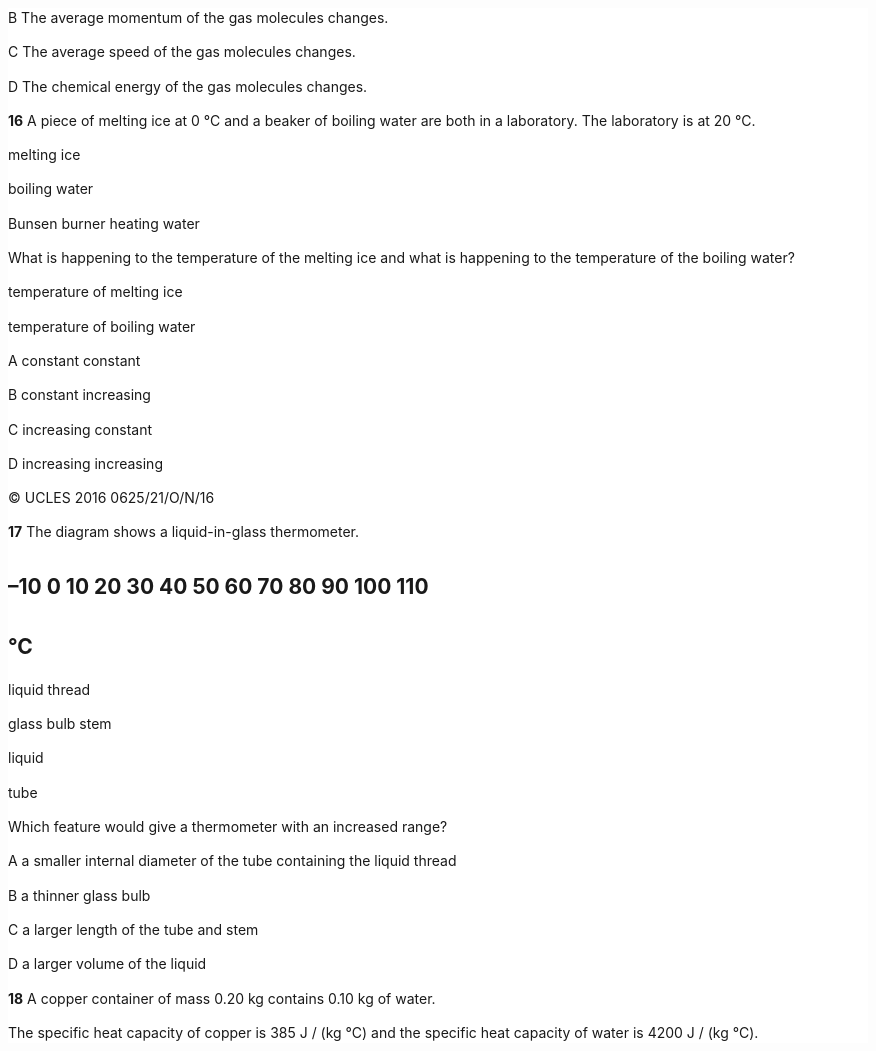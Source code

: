  B The average momentum of the gas molecules changes. 

 C The average speed of the gas molecules changes. 

 D The chemical energy of the gas molecules changes. 

**16** A piece of melting ice at 0 °C and a beaker of boiling water are both in a laboratory. The laboratory is at 20 °C. 

 melting ice 

 boiling water 

 Bunsen burner heating water 

 What is happening to the temperature of the melting ice and what is happening to the temperature of the boiling water? 

 temperature of melting ice 

 temperature of boiling water 

 A constant constant 

 B constant increasing 

 C increasing constant 

 D increasing increasing 


© UCLES 2016 0625/21/O/N/16 

**17** The diagram shows a liquid-in-glass thermometer. 

## –10 0 10 20 30 40 50 60 70 80 90 100 110 

## °C 

 liquid thread 

 glass bulb stem 

 liquid 

 tube 

 Which feature would give a thermometer with an increased range? 

 A a smaller internal diameter of the tube containing the liquid thread 

 B a thinner glass bulb 

 C a larger length of the tube and stem 

 D a larger volume of the liquid 

**18** A copper container of mass 0.20 kg contains 0.10 kg of water. 

 The specific heat capacity of copper is 385 J / (kg °C) and the specific heat capacity of water is 4200 J / (kg °C). 

